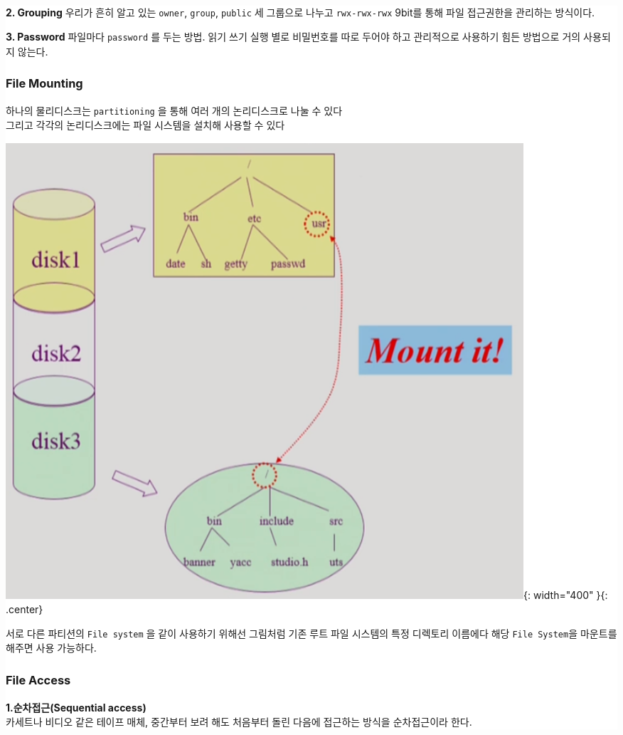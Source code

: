 **2. Grouping**
우리가 흔히 알고 있는 `owner`, `group`, `public` 세 그룹으로 나누고 `rwx-rwx-rwx` 9bit를 통해 파일 접근권한을 관리하는 방식이다.  

**3. Password**
파일마다 `password` 를 두는 방법. 읽기 쓰기 실행 별로 비밀번호를 따로 두어야 하고 관리적으로 사용하기 힘든 방법으로 거의 사용되지 않는다.  

### File Mounting

하나의 물리디스크는 `partitioning` 을 통해 여러 개의 논리디스크로 나눌 수 있다  
그리고 각각의 논리디스크에는 파일 시스템을 설치해 사용할 수 있다  

![os_12_3](/assets/OS/OS_12_3.png){: width="400" }{: .center}  

서로 다른 파티션의 `File system` 을 같이 사용하기 위해선 그림처럼 기존 루트 파일 시스템의 특정 디렉토리 이름에다 해당 `File System`을 마운트를 해주면 사용 가능하다.

### File Access

**1.순차접근(Sequential access)**  
카세트나 비디오 같은 테이프 매체, 중간부터 보려 해도 처음부터 돌린 다음에 접근하는 방식을 순차접근이라 한다. 
